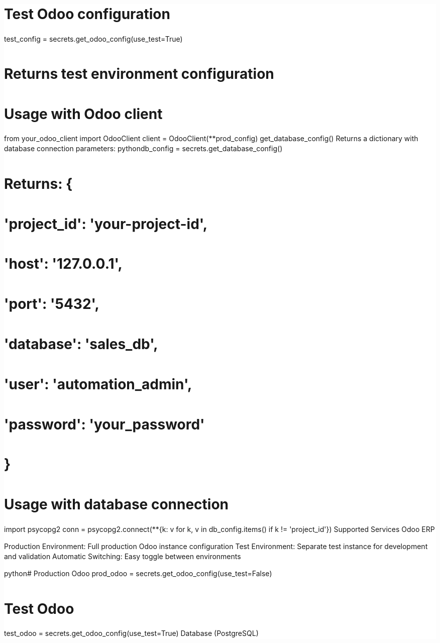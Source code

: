 # Test Odoo configuration
test_config = secrets.get_odoo_config(use_test=True)
# Returns test environment configuration

# Usage with Odoo client
from your_odoo_client import OdooClient
client = OdooClient(**prod_config)
get_database_config()
Returns a dictionary with database connection parameters:
pythondb_config = secrets.get_database_config()
# Returns: {
#     'project_id': 'your-project-id',
#     'host': '127.0.0.1',
#     'port': '5432',
#     'database': 'sales_db',
#     'user': 'automation_admin',
#     'password': 'your_password'
# }

# Usage with database connection
import psycopg2
conn = psycopg2.connect(**{k: v for k, v in db_config.items() if k != 'project_id'})
Supported Services
Odoo ERP

Production Environment: Full production Odoo instance configuration
Test Environment: Separate test instance for development and validation
Automatic Switching: Easy toggle between environments

python# Production Odoo
prod_odoo = secrets.get_odoo_config(use_test=False)

# Test Odoo
test_odoo = secrets.get_odoo_config(use_test=True)
Database (PostgreSQL)
